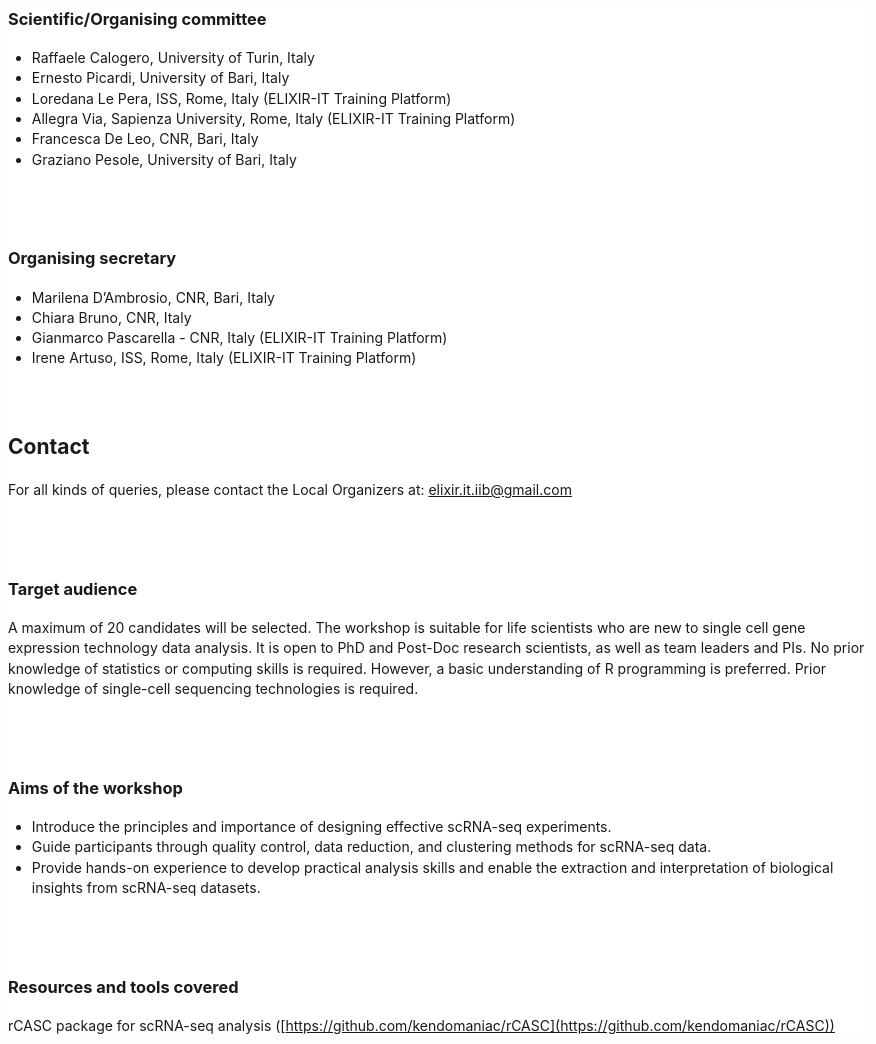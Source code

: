 ### Scientific/Organising committee

- Raffaele Calogero, University of Turin, Italy  
- Ernesto Picardi, University of Bari, Italy  
- Loredana Le Pera, ISS, Rome, Italy (ELIXIR-IT Training Platform)  
- Allegra Via, Sapienza University, Rome, Italy (ELIXIR-IT Training Platform)
- Francesca De Leo, CNR, Bari, Italy  
- Graziano Pesole, University of Bari, Italy

<br>
<br>

### Organising secretary
  
- Marilena D’Ambrosio, CNR, Bari, Italy  
- Chiara Bruno, CNR, Italy
- Gianmarco Pascarella - CNR, Italy (ELIXIR-IT Training Platform)
- Irene Artuso, ISS, Rome, Italy (ELIXIR-IT Training Platform)

<br>

## Contact 

For all kinds of queries, please contact the Local Organizers at: [elixir.it.iib@gmail.com](mailto:elixir.it.iib@gmail.com) 

<br>
<br>

### Target audience

A maximum of 20 candidates will be selected. The workshop is suitable for life scientists who are new to single cell gene expression technology data analysis. It is open to PhD and Post-Doc research scientists, as well as team leaders and PIs. No prior knowledge of statistics or computing skills is required. However, a basic understanding of R programming is preferred. Prior knowledge of single-cell sequencing technologies is required. 

<br>
<br>

### Aims of the workshop 

- Introduce the principles and importance of designing effective scRNA-seq experiments.   
- Guide participants through quality control, data reduction, and clustering methods for scRNA-seq data.   
- Provide hands-on experience to develop practical analysis skills and enable the extraction and interpretation of biological insights from scRNA-seq datasets.

<br>
<br>

### Resources and tools covered

rCASC package for scRNA-seq analysis ([https://github.com/kendomaniac/rCASC](https://github.com/kendomaniac/rCASC))
